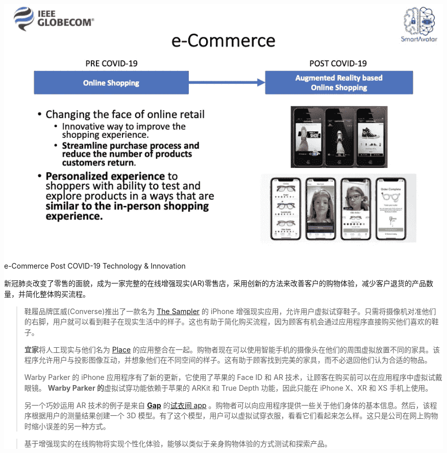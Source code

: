 ![](img/fa5407cdb62eb41f7e1e6163075566d6.png)

e-Commerce Post COVID-19 Technology & Innovation

新冠肺炎改变了零售的面貌，成为一家完整的在线增强现实(AR)零售店，采用创新的方法来改善客户的购物体验，减少客户退货的产品数量，并简化整体购买流程。

> 鞋履品牌匡威(Converse)推出了一款名为 [The Sampler](https://www.freshnessmag.com/2010/12/07/the-sampler-by-converse-augmented-reality-iphone-app/?utm_source=about&utm_medium=blog&utm_campaign=ar-retail) 的 iPhone 增强现实应用，允许用户虚拟试穿鞋子。只需将摄像机对准他们的右脚，用户就可以看到鞋子在现实生活中的样子。这也有助于简化购买流程，因为顾客有机会通过应用程序直接购买他们喜欢的鞋子。
> 
> **宜家**将人工现实与他们名为 [Place](https://highlights.ikea.com/2017/ikea-place/?utm_source=about&utm_medium=blog&utm_campaign=ar-retail) 的应用整合在一起。购物者现在可以使用智能手机的摄像头在他们的周围虚拟放置不同的家具。该程序允许用户与投影图像互动，并想象他们在不同空间的样子。这有助于顾客找到完美的家具，而不必退回他们认为合适的物品。
> 
> Warby Parker 的 iPhone 应用程序有了新的更新，它使用了苹果的 Face ID 和 AR 技术，让顾客在购买前可以在应用程序中虚拟试戴眼镜。 **Warby Parker 的**虚拟试穿功能依赖于苹果的 ARKit 和 True Depth 功能，因此只能在 iPhone X、XR 和 XS 手机上使用。
> 
> 另一个巧妙运用 AR 技术的例子是来自 [**Gap**](https://www.crunchbase.com/organization/gap?utm_source=about&utm_medium=blog&utm_campaign=ar-retail) 的[试衣间 app](https://www.engadget.com/2017/01/30/gap-augmented-reality-dressing-rooms/?utm_source=about&utm_medium=blog&utm_campaign=ar-retail) 。购物者可以向应用程序提供一些关于他们身体的基本信息。然后，该程序根据用户的测量结果创建一个 3D 模型。有了这个模型，用户可以虚拟试穿衣服，看看它们看起来怎么样。这只是公司在网上购物时缩小误差的另一种方式。

> 基于增强现实的在线购物将实现个性化体验，能够以类似于亲身购物体验的方式测试和探索产品。
